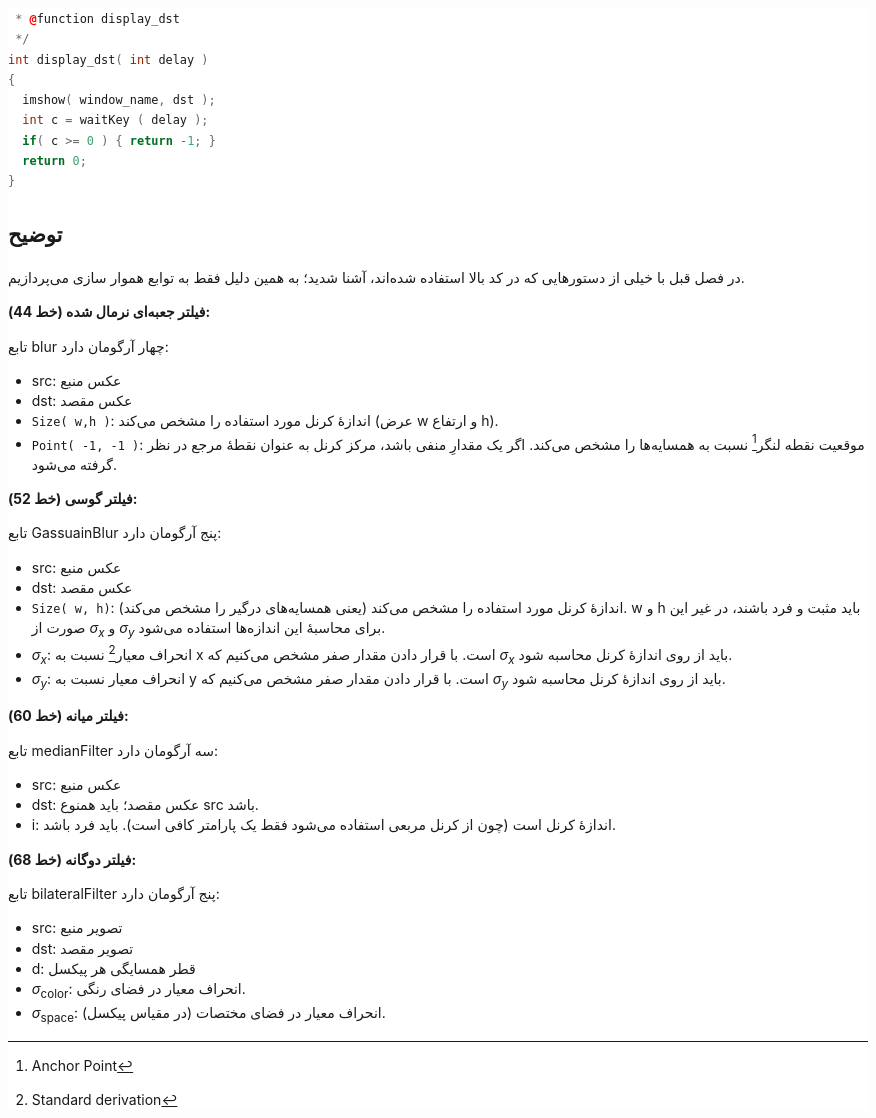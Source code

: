 ```c++
 * @function display_dst
 */
int display_dst( int delay )
{
  imshow( window_name, dst );
  int c = waitKey ( delay );
  if( c >= 0 ) { return -1; }
  return 0;
}
```



## توضیح

در فصل قبل با خیلی از دستورهایی که در کد بالا استفاده شده‌اند، آشنا شدید؛ به همین دلیل فقط به توابع هموار سازی می‌پردازیم.

**فیلتر جعبه‌ای نرمال شده (خط 44):**

تابع blur چهار آرگومان دارد:

-   src: عکس منبع
-   dst: عکس مقصد
-   `Size( w,h )`: اندازهٔ کرنل مورد استفاده را مشخص می‌کند (عرض w و ارتفاع h).
-   `Point( -1, -1 )`: موقعیت نقطه لنگر[^e] نسبت به همسایه‌ها را مشخص می‌کند. اگر یک مقدارِ منفی باشد، مرکز کرنل به عنوان نقطهٔ مرجع در نظر گرفته می‌شود.

**فیلتر گوسی (خط 52):**

تابع GassuainBlur پنج آرگومان دارد:

-   src: عکس منبع
-   dst: عکس مقصد
-   `Size( w, h)`: اندازهٔ کرنل مورد استفاده را مشخص می‌کند (یعنی همسایه‌های درگیر را مشخص می‌کند). w و h باید مثبت و فرد باشند، در غیر این صورت از $\sigma_{x}$ و $\sigma_{y}$ برای محاسبهٔ این اندازه‌ها استفاده می‌شود.
-   $\sigma_{x}$: انحراف معیار[^f] نسبت به x است. با قرار دادن مقدار صفر مشخص می‌کنیم که $\sigma_{x}$ باید از روی اندازهٔ کرنل محاسبه شود.
-   $\sigma_{y}$: انحراف معیار نسبت به y است. با قرار دادن مقدار صفر مشخص می‌کنیم که $\sigma_{y}$ باید از روی اندازهٔ کرنل محاسبه شود.

**فیلتر میانه (خط 60):**

تابع medianFilter سه آرگومان دارد:

-   src: عکس منبع
-   dst: عکس مقصد؛ باید همنوع src باشد.
-   i: اندازهٔ کرنل است (چون از کرنل مربعی استفاده می‌شود فقط یک پارامتر کافی است). باید فرد باشد.

**فیلتر دوگانه (خط 68):**

تابع bilateralFilter پنج آرگومان دارد:

-   src: تصویر منبع
-   dst: تصویر مقصد
-   d: قطر همسایگی هر پیکسل
-   $\sigma_{\text{color}}$: انحراف معیار در فضای رنگی.
-   $\sigma_{\text{space}}$: انحراف معیار در فضای مختصات (در مقیاس پیکسل).


[^a]: Normalized Box Filter
[^b]: Gaussian Filter
[^c]: Median Filter
[^d]: Bilateral Filter
[^e]: Anchor Point
[^f]: Standard derivation